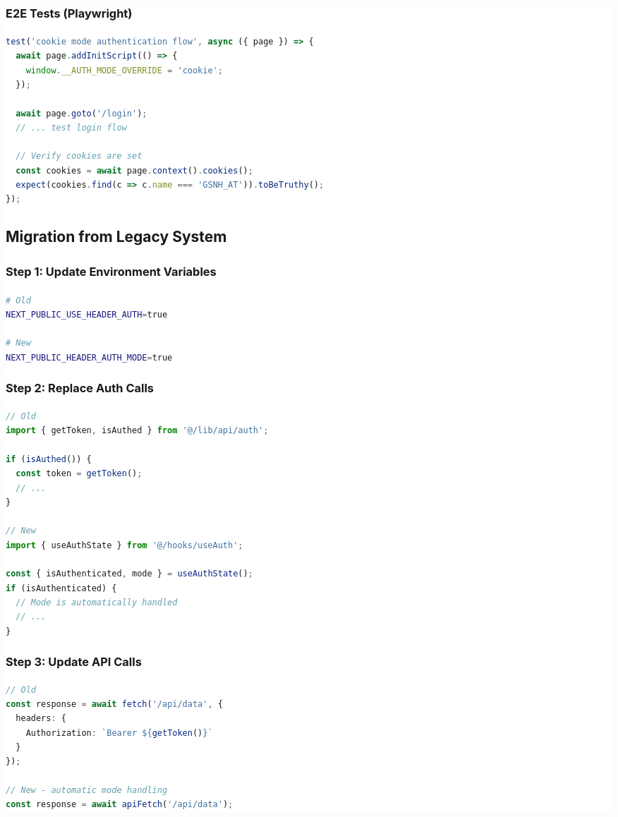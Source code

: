 ### E2E Tests (Playwright)
```typescript
test('cookie mode authentication flow', async ({ page }) => {
  await page.addInitScript(() => {
    window.__AUTH_MODE_OVERRIDE = 'cookie';
  });
  
  await page.goto('/login');
  // ... test login flow
  
  // Verify cookies are set
  const cookies = await page.context().cookies();
  expect(cookies.find(c => c.name === 'GSNH_AT')).toBeTruthy();
});
```

## Migration from Legacy System

### Step 1: Update Environment Variables
```bash
# Old
NEXT_PUBLIC_USE_HEADER_AUTH=true

# New
NEXT_PUBLIC_HEADER_AUTH_MODE=true
```

### Step 2: Replace Auth Calls
```typescript
// Old
import { getToken, isAuthed } from '@/lib/api/auth';

if (isAuthed()) {
  const token = getToken();
  // ...
}

// New
import { useAuthState } from '@/hooks/useAuth';

const { isAuthenticated, mode } = useAuthState();
if (isAuthenticated) {
  // Mode is automatically handled
  // ...
}
```

### Step 3: Update API Calls
```typescript
// Old
const response = await fetch('/api/data', {
  headers: {
    Authorization: `Bearer ${getToken()}`
  }
});

// New - automatic mode handling
const response = await apiFetch('/api/data');
```
